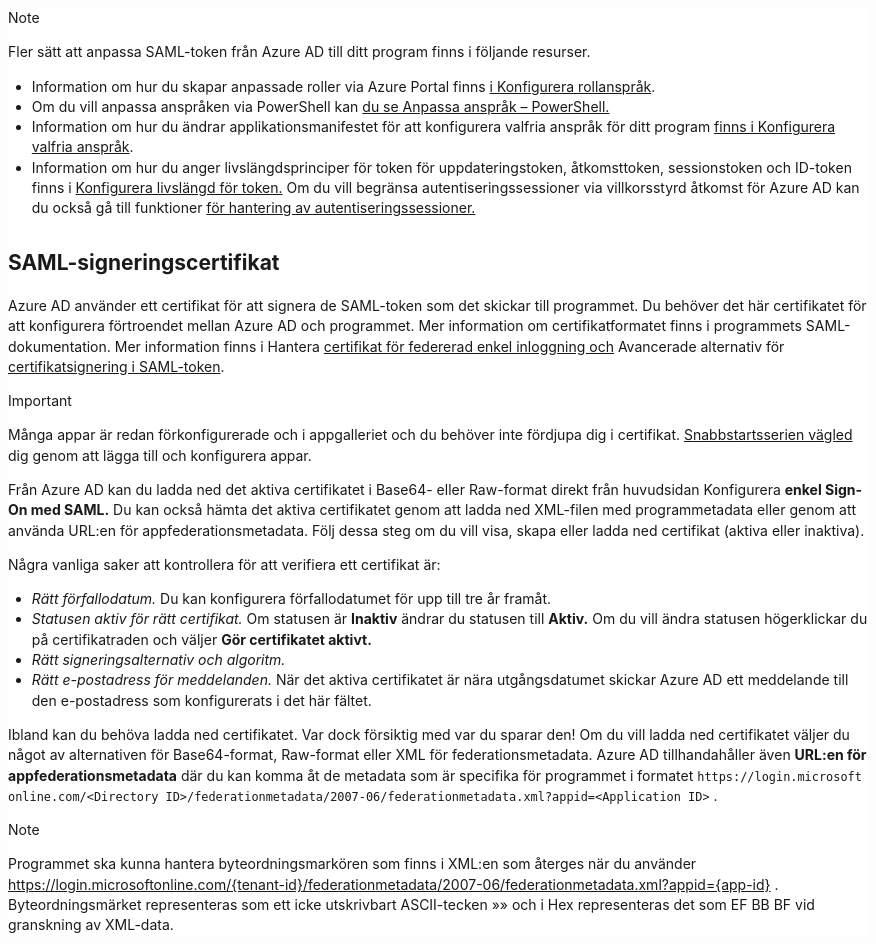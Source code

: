
> [!NOTE]
> Fler sätt att anpassa SAML-token från Azure AD till ditt program finns i följande resurser.
>- Information om hur du skapar anpassade roller via Azure Portal finns [i Konfigurera rollanspråk](../develop/active-directory-enterprise-app-role-management.md).
>- Om du vill anpassa anspråken via PowerShell kan [du se Anpassa anspråk – PowerShell.](../develop/active-directory-claims-mapping.md)
>- Information om hur du ändrar applikationsmanifestet för att konfigurera valfria anspråk för ditt program [finns i Konfigurera valfria anspråk](../develop/active-directory-optional-claims.md).
>- Information om hur du anger livslängdsprinciper för token för uppdateringstoken, åtkomsttoken, sessionstoken och ID-token finns i [Konfigurera livslängd för token.](../develop/active-directory-configurable-token-lifetimes.md) Om du vill begränsa autentiseringssessioner via villkorsstyrd åtkomst för Azure AD kan du också gå till funktioner [för hantering av autentiseringssessioner.](../conditional-access/howto-conditional-access-session-lifetime.md)

## <a name="saml-signing-certificate"></a>SAML-signeringscertifikat

Azure AD använder ett certifikat för att signera de SAML-token som det skickar till programmet. Du behöver det här certifikatet för att konfigurera förtroendet mellan Azure AD och programmet. Mer information om certifikatformatet finns i programmets SAML-dokumentation. Mer information finns i Hantera [certifikat för federerad enkel inloggning och](manage-certificates-for-federated-single-sign-on.md) Avancerade alternativ för [certifikatsignering i SAML-token](certificate-signing-options.md).

> [!IMPORTANT]
> Många appar är redan förkonfigurerade och i appgalleriet och du behöver inte fördjupa dig i certifikat. [Snabbstartsserien vägled](add-application-portal.md) dig genom att lägga till och konfigurera appar.

Från Azure AD kan du ladda ned det aktiva certifikatet i Base64- eller Raw-format direkt från huvudsidan Konfigurera **enkel Sign-On med SAML.** Du kan också hämta det aktiva certifikatet genom att ladda ned XML-filen med programmetadata eller genom att använda URL:en för appfederationsmetadata. Följ dessa steg om du vill visa, skapa eller ladda ned certifikat (aktiva eller inaktiva).

Några vanliga saker att kontrollera för att verifiera ett certifikat är: 
   - *Rätt förfallodatum.* Du kan konfigurera förfallodatumet för upp till tre år framåt.
   - *Statusen aktiv för rätt certifikat.* Om statusen är **Inaktiv** ändrar du statusen till **Aktiv.** Om du vill ändra statusen högerklickar du på certifikatraden och väljer **Gör certifikatet aktivt.**
   - *Rätt signeringsalternativ och algoritm.*
   - *Rätt e-postadress för meddelanden.* När det aktiva certifikatet är nära utgångsdatumet skickar Azure AD ett meddelande till den e-postadress som konfigurerats i det här fältet.

Ibland kan du behöva ladda ned certifikatet. Var dock försiktig med var du sparar den! Om du vill ladda ned certifikatet väljer du något av alternativen för Base64-format, Raw-format eller XML för federationsmetadata. Azure AD tillhandahåller även **URL:en för appfederationsmetadata** där du kan komma åt de metadata som är specifika för programmet i formatet `https://login.microsoftonline.com/<Directory ID>/federationmetadata/2007-06/federationmetadata.xml?appid=<Application ID>` .

> [!NOTE]
> Programmet ska kunna hantera byteordningsmarkören som finns i XML:en som återges när du använder https://login.microsoftonline.com/{tenant-id}/federationmetadata/2007-06/federationmetadata.xml?appid={app-id} . Byteordningsmärket representeras som ett icke utskrivbart ASCII-tecken »» och i Hex representeras det som EF BB BF vid granskning av XML-data.
